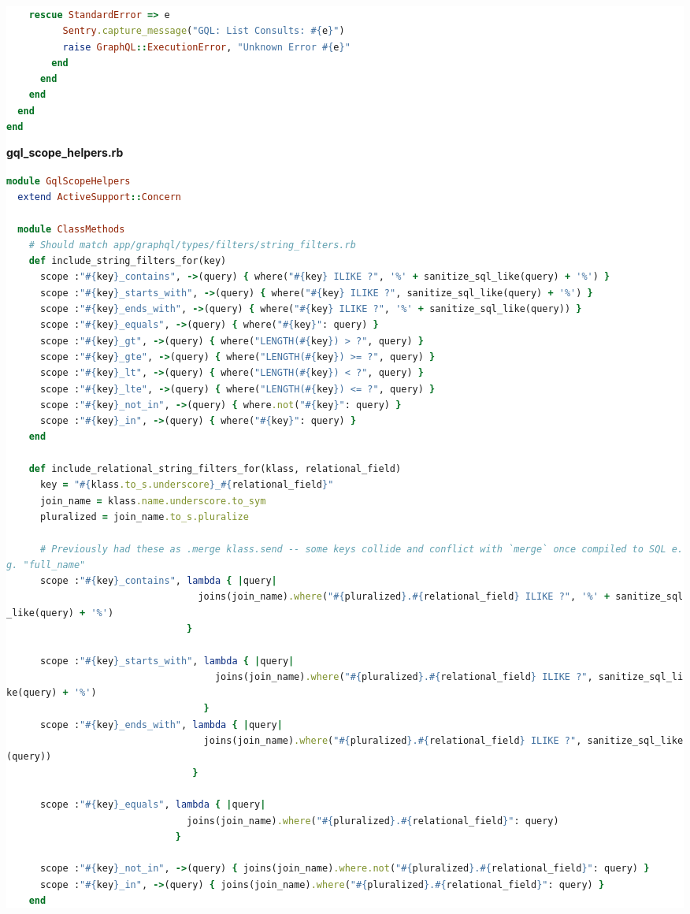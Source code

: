 ```ruby
    rescue StandardError => e
          Sentry.capture_message("GQL: List Consults: #{e}")
          raise GraphQL::ExecutionError, "Unknown Error #{e}"
        end
      end
    end
  end
end
```

**gql_scope_helpers.rb**

```ruby
module GqlScopeHelpers
  extend ActiveSupport::Concern

  module ClassMethods
    # Should match app/graphql/types/filters/string_filters.rb
    def include_string_filters_for(key)
      scope :"#{key}_contains", ->(query) { where("#{key} ILIKE ?", '%' + sanitize_sql_like(query) + '%') }
      scope :"#{key}_starts_with", ->(query) { where("#{key} ILIKE ?", sanitize_sql_like(query) + '%') }
      scope :"#{key}_ends_with", ->(query) { where("#{key} ILIKE ?", '%' + sanitize_sql_like(query)) }
      scope :"#{key}_equals", ->(query) { where("#{key}": query) }
      scope :"#{key}_gt", ->(query) { where("LENGTH(#{key}) > ?", query) }
      scope :"#{key}_gte", ->(query) { where("LENGTH(#{key}) >= ?", query) }
      scope :"#{key}_lt", ->(query) { where("LENGTH(#{key}) < ?", query) }
      scope :"#{key}_lte", ->(query) { where("LENGTH(#{key}) <= ?", query) }
      scope :"#{key}_not_in", ->(query) { where.not("#{key}": query) }
      scope :"#{key}_in", ->(query) { where("#{key}": query) }
    end

    def include_relational_string_filters_for(klass, relational_field)
      key = "#{klass.to_s.underscore}_#{relational_field}"
      join_name = klass.name.underscore.to_sym
      pluralized = join_name.to_s.pluralize

      # Previously had these as .merge klass.send -- some keys collide and conflict with `merge` once compiled to SQL e.g. "full_name"
      scope :"#{key}_contains", lambda { |query|
                                  joins(join_name).where("#{pluralized}.#{relational_field} ILIKE ?", '%' + sanitize_sql_like(query) + '%')
                                }

      scope :"#{key}_starts_with", lambda { |query|
                                     joins(join_name).where("#{pluralized}.#{relational_field} ILIKE ?", sanitize_sql_like(query) + '%')
                                   }
      scope :"#{key}_ends_with", lambda { |query|
                                   joins(join_name).where("#{pluralized}.#{relational_field} ILIKE ?", sanitize_sql_like(query))
                                 }

      scope :"#{key}_equals", lambda { |query|
                                joins(join_name).where("#{pluralized}.#{relational_field}": query)
                              }

      scope :"#{key}_not_in", ->(query) { joins(join_name).where.not("#{pluralized}.#{relational_field}": query) }
      scope :"#{key}_in", ->(query) { joins(join_name).where("#{pluralized}.#{relational_field}": query) }
    end
```